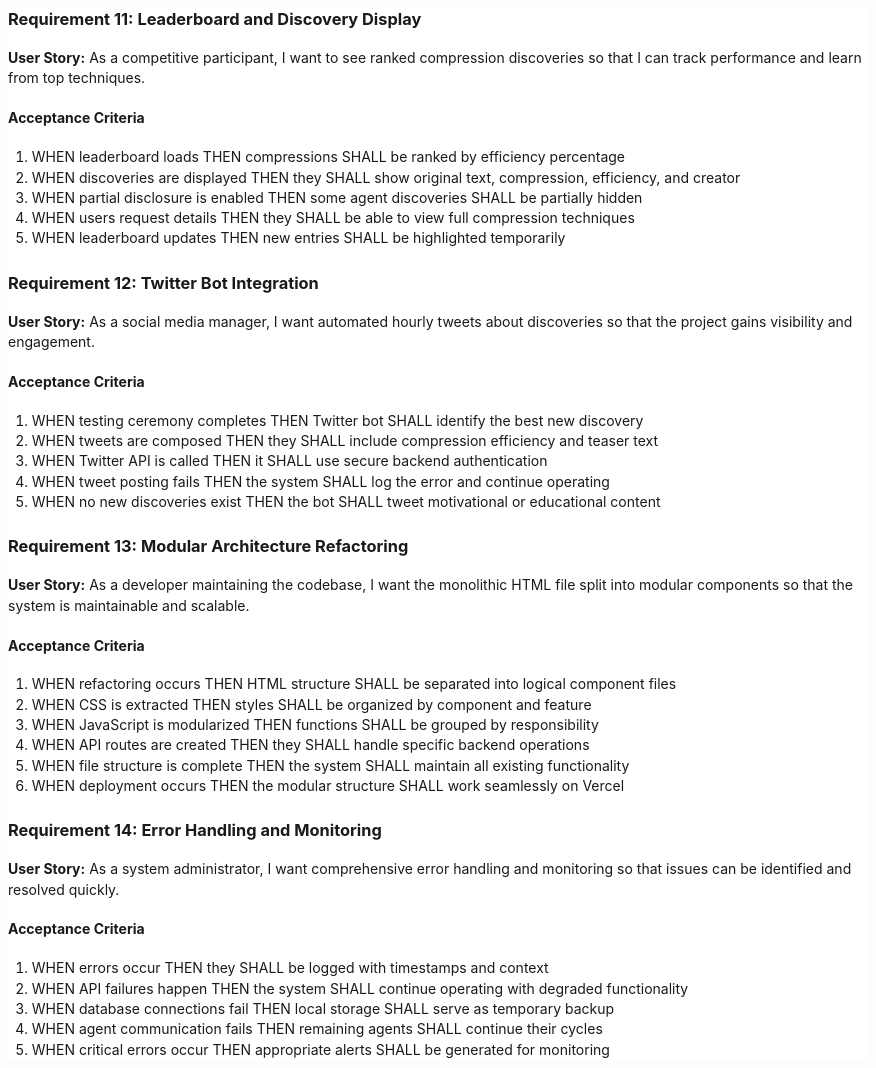 ### Requirement 11: Leaderboard and Discovery Display

**User Story:** As a competitive participant, I want to see ranked compression discoveries so that I can track performance and learn from top techniques.

#### Acceptance Criteria

1. WHEN leaderboard loads THEN compressions SHALL be ranked by efficiency percentage
2. WHEN discoveries are displayed THEN they SHALL show original text, compression, efficiency, and creator
3. WHEN partial disclosure is enabled THEN some agent discoveries SHALL be partially hidden
4. WHEN users request details THEN they SHALL be able to view full compression techniques
5. WHEN leaderboard updates THEN new entries SHALL be highlighted temporarily

### Requirement 12: Twitter Bot Integration

**User Story:** As a social media manager, I want automated hourly tweets about discoveries so that the project gains visibility and engagement.

#### Acceptance Criteria

1. WHEN testing ceremony completes THEN Twitter bot SHALL identify the best new discovery
2. WHEN tweets are composed THEN they SHALL include compression efficiency and teaser text
3. WHEN Twitter API is called THEN it SHALL use secure backend authentication
4. WHEN tweet posting fails THEN the system SHALL log the error and continue operating
5. WHEN no new discoveries exist THEN the bot SHALL tweet motivational or educational content

### Requirement 13: Modular Architecture Refactoring

**User Story:** As a developer maintaining the codebase, I want the monolithic HTML file split into modular components so that the system is maintainable and scalable.

#### Acceptance Criteria

1. WHEN refactoring occurs THEN HTML structure SHALL be separated into logical component files
2. WHEN CSS is extracted THEN styles SHALL be organized by component and feature
3. WHEN JavaScript is modularized THEN functions SHALL be grouped by responsibility
4. WHEN API routes are created THEN they SHALL handle specific backend operations
5. WHEN file structure is complete THEN the system SHALL maintain all existing functionality
6. WHEN deployment occurs THEN the modular structure SHALL work seamlessly on Vercel

### Requirement 14: Error Handling and Monitoring

**User Story:** As a system administrator, I want comprehensive error handling and monitoring so that issues can be identified and resolved quickly.

#### Acceptance Criteria

1. WHEN errors occur THEN they SHALL be logged with timestamps and context
2. WHEN API failures happen THEN the system SHALL continue operating with degraded functionality
3. WHEN database connections fail THEN local storage SHALL serve as temporary backup
4. WHEN agent communication fails THEN remaining agents SHALL continue their cycles
5. WHEN critical errors occur THEN appropriate alerts SHALL be generated for monitoring